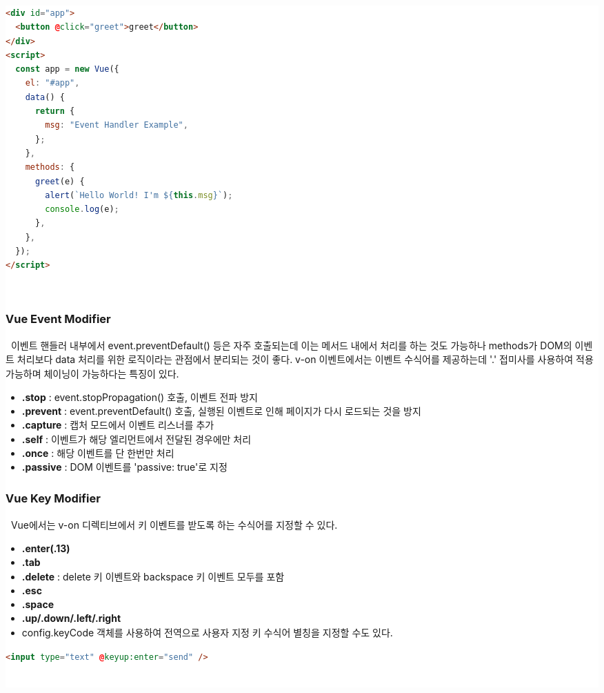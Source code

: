 ```html
<div id="app">
  <button @click="greet">greet</button>
</div>
<script>
  const app = new Vue({
    el: "#app",
    data() {
      return {
        msg: "Event Handler Example",
      };
    },
    methods: {
      greet(e) {
        alert(`Hello World! I'm ${this.msg}`);
        console.log(e);
      },
    },
  });
</script>
```

<br/>

### **Vue Event Modifier**

&nbsp;&nbsp;이벤트 핸들러 내부에서 event.preventDefault() 등은 자주 호출되는데 이는 메서드 내에서 처리를 하는 것도 가능하나 methods가 DOM의 이벤트 처리보다 data 처리를 위한 로직이라는 관점에서 분리되는 것이 좋다. v-on 이벤트에서는 이벤트 수식어를 제공하는데 '.' 접미사를 사용하여 적용 가능하며 체이닝이 가능하다는 특징이 있다.

- **.stop** : event.stopPropagation() 호출, 이벤트 전파 방지
- **.prevent** : event.preventDefault() 호출, 실행된 이벤트로 인해 페이지가 다시 로드되는 것을 방지
- **.capture** : 캡처 모드에서 이벤트 리스너를 추가
- **.self** : 이벤트가 해당 엘리먼트에서 전달된 경우에만 처리
- **.once** : 해당 이벤트를 단 한번만 처리
- **.passive** : DOM 이벤트를 'passive: true'로 지정
  <br/>

### **Vue Key Modifier**

&nbsp;&nbsp;Vue에서는 v-on 디렉티브에서 키 이벤트를 받도록 하는 수식어를 지정할 수 있다.

- **.enter(.13)**
- **.tab**
- **.delete** : delete 키 이벤트와 backspace 키 이벤트 모두를 포함
- **.esc**
- **.space**
- **.up/.down/.left/.right**
- config.keyCode 객체를 사용하여 전역으로 사용자 지정 키 수식어 별칭을 지정할 수도 있다.
  <br/>

```html
<input type="text" @keyup:enter="send" />
```

<br/>

